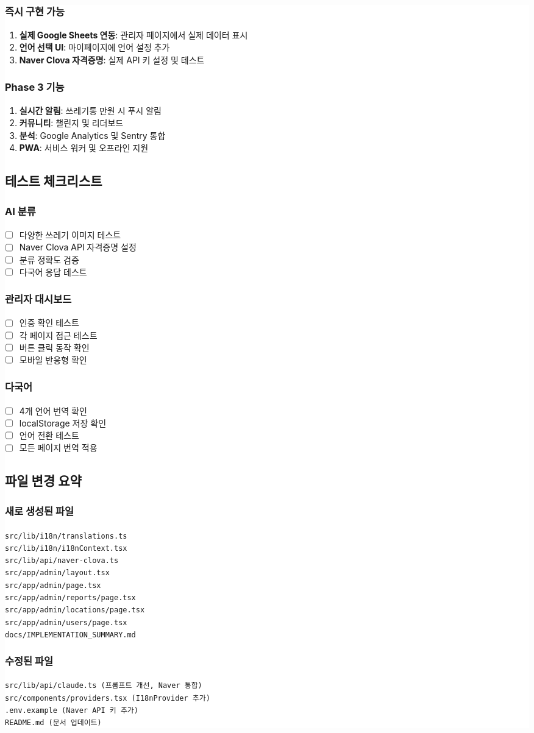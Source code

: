 ### 즉시 구현 가능
1. **실제 Google Sheets 연동**: 관리자 페이지에서 실제 데이터 표시
2. **언어 선택 UI**: 마이페이지에 언어 설정 추가
3. **Naver Clova 자격증명**: 실제 API 키 설정 및 테스트

### Phase 3 기능
1. **실시간 알림**: 쓰레기통 만원 시 푸시 알림
2. **커뮤니티**: 챌린지 및 리더보드
3. **분석**: Google Analytics 및 Sentry 통합
4. **PWA**: 서비스 워커 및 오프라인 지원

## 테스트 체크리스트

### AI 분류
- [ ] 다양한 쓰레기 이미지 테스트
- [ ] Naver Clova API 자격증명 설정
- [ ] 분류 정확도 검증
- [ ] 다국어 응답 테스트

### 관리자 대시보드
- [ ] 인증 확인 테스트
- [ ] 각 페이지 접근 테스트
- [ ] 버튼 클릭 동작 확인
- [ ] 모바일 반응형 확인

### 다국어
- [ ] 4개 언어 번역 확인
- [ ] localStorage 저장 확인
- [ ] 언어 전환 테스트
- [ ] 모든 페이지 번역 적용

## 파일 변경 요약

### 새로 생성된 파일
```
src/lib/i18n/translations.ts
src/lib/i18n/i18nContext.tsx
src/lib/api/naver-clova.ts
src/app/admin/layout.tsx
src/app/admin/page.tsx
src/app/admin/reports/page.tsx
src/app/admin/locations/page.tsx
src/app/admin/users/page.tsx
docs/IMPLEMENTATION_SUMMARY.md
```

### 수정된 파일
```
src/lib/api/claude.ts (프롬프트 개선, Naver 통합)
src/components/providers.tsx (I18nProvider 추가)
.env.example (Naver API 키 추가)
README.md (문서 업데이트)
```
